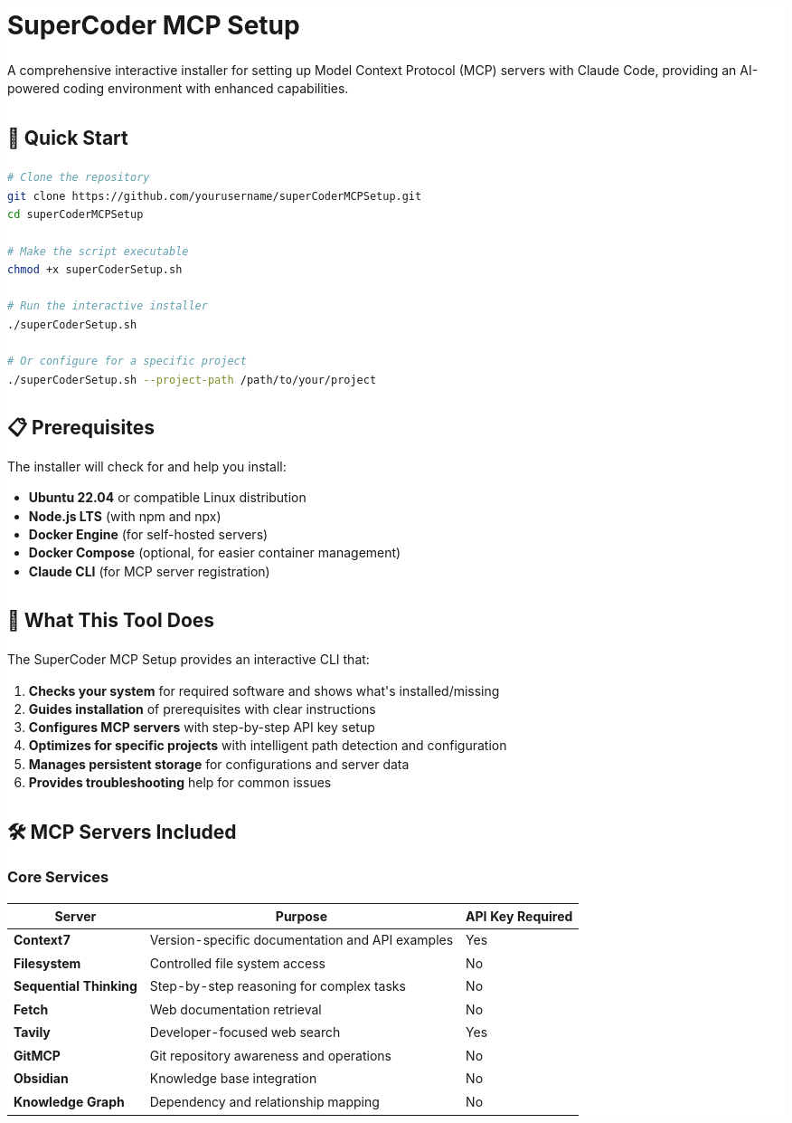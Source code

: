 # SuperCoder MCP Setup

A comprehensive interactive installer for setting up Model Context Protocol (MCP) servers with Claude Code, providing an AI-powered coding environment with enhanced capabilities.

## 🚀 Quick Start

```bash
# Clone the repository
git clone https://github.com/yourusername/superCoderMCPSetup.git
cd superCoderMCPSetup

# Make the script executable
chmod +x superCoderSetup.sh

# Run the interactive installer
./superCoderSetup.sh

# Or configure for a specific project
./superCoderSetup.sh --project-path /path/to/your/project
```

## 📋 Prerequisites

The installer will check for and help you install:

- **Ubuntu 22.04** or compatible Linux distribution
- **Node.js LTS** (with npm and npx)
- **Docker Engine** (for self-hosted servers)
- **Docker Compose** (optional, for easier container management)
- **Claude CLI** (for MCP server registration)

## 🎯 What This Tool Does

The SuperCoder MCP Setup provides an interactive CLI that:

1. **Checks your system** for required software and shows what's installed/missing
2. **Guides installation** of prerequisites with clear instructions
3. **Configures MCP servers** with step-by-step API key setup
4. **Optimizes for specific projects** with intelligent path detection and configuration
5. **Manages persistent storage** for configurations and server data
6. **Provides troubleshooting** help for common issues

## 🛠️ MCP Servers Included

### Core Services

| Server | Purpose | API Key Required |
|--------|---------|------------------|
| **Context7** | Version-specific documentation and API examples | Yes |
| **Filesystem** | Controlled file system access | No |
| **Sequential Thinking** | Step-by-step reasoning for complex tasks | No |
| **Fetch** | Web documentation retrieval | No |
| **Tavily** | Developer-focused web search | Yes |
| **GitMCP** | Git repository awareness and operations | No |
| **Obsidian** | Knowledge base integration | No |
| **Knowledge Graph** | Dependency and relationship mapping | No |
